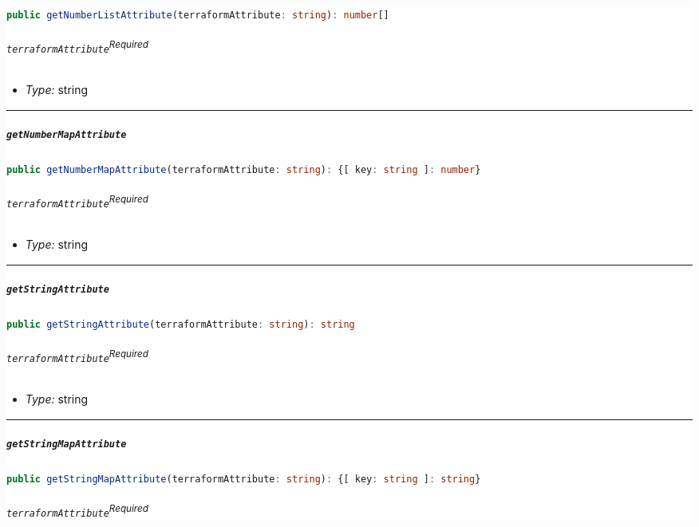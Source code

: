 ```typescript
public getNumberListAttribute(terraformAttribute: string): number[]
```

###### `terraformAttribute`<sup>Required</sup> <a name="terraformAttribute" id="@cdktf/provider-consul.dataConsulAclPolicy.DataConsulAclPolicy.getNumberListAttribute.parameter.terraformAttribute"></a>

- *Type:* string

---

##### `getNumberMapAttribute` <a name="getNumberMapAttribute" id="@cdktf/provider-consul.dataConsulAclPolicy.DataConsulAclPolicy.getNumberMapAttribute"></a>

```typescript
public getNumberMapAttribute(terraformAttribute: string): {[ key: string ]: number}
```

###### `terraformAttribute`<sup>Required</sup> <a name="terraformAttribute" id="@cdktf/provider-consul.dataConsulAclPolicy.DataConsulAclPolicy.getNumberMapAttribute.parameter.terraformAttribute"></a>

- *Type:* string

---

##### `getStringAttribute` <a name="getStringAttribute" id="@cdktf/provider-consul.dataConsulAclPolicy.DataConsulAclPolicy.getStringAttribute"></a>

```typescript
public getStringAttribute(terraformAttribute: string): string
```

###### `terraformAttribute`<sup>Required</sup> <a name="terraformAttribute" id="@cdktf/provider-consul.dataConsulAclPolicy.DataConsulAclPolicy.getStringAttribute.parameter.terraformAttribute"></a>

- *Type:* string

---

##### `getStringMapAttribute` <a name="getStringMapAttribute" id="@cdktf/provider-consul.dataConsulAclPolicy.DataConsulAclPolicy.getStringMapAttribute"></a>

```typescript
public getStringMapAttribute(terraformAttribute: string): {[ key: string ]: string}
```

###### `terraformAttribute`<sup>Required</sup> <a name="terraformAttribute" id="@cdktf/provider-consul.dataConsulAclPolicy.DataConsulAclPolicy.getStringMapAttribute.parameter.terraformAttribute"></a>
